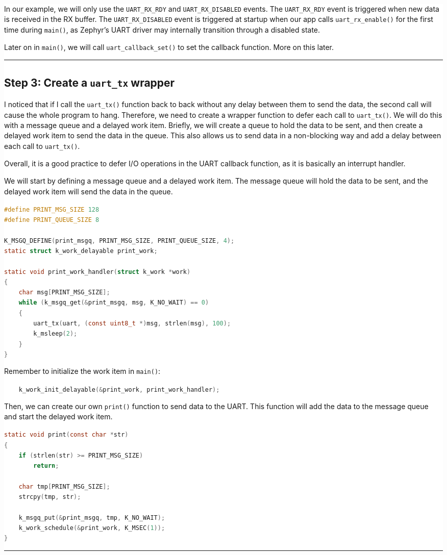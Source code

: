In our example, we will only use the `UART_RX_RDY` and `UART_RX_DISABLED` events. The `UART_RX_RDY` event is triggered when new data is received in the RX buffer. The `UART_RX_DISABLED` event is triggered at startup when our app calls `uart_rx_enable()` for the first time during `main()`, as Zephyr’s UART driver may internally transition through a disabled state.

Later on in `main()`, we will call `uart_callback_set()` to set the callback function. More on this later.

---

## Step 3: Create a `uart_tx` wrapper

I noticed that if I call the `uart_tx()` function back to back without any delay between them to send the data, the second call will cause the whole program to hang. Therefore, we need to create a wrapper function to defer each call to `uart_tx()`. We will do this with a message queue and a delayed work item. Briefly, we will create a queue to hold the data to be sent, and then create a delayed work item to send the data in the queue. This also allows us to send data in a non-blocking way and add a delay between each call to `uart_tx()`.

Overall, it is a good practice to defer I/O operations in the UART callback function, as it is basically an interrupt handler.

We will start by defining a message queue and a delayed work item. The message queue will hold the data to be sent, and the delayed work item will send the data in the queue.

```c
#define PRINT_MSG_SIZE 128
#define PRINT_QUEUE_SIZE 8

K_MSGQ_DEFINE(print_msgq, PRINT_MSG_SIZE, PRINT_QUEUE_SIZE, 4);
static struct k_work_delayable print_work;

static void print_work_handler(struct k_work *work)
{
    char msg[PRINT_MSG_SIZE];
    while (k_msgq_get(&print_msgq, msg, K_NO_WAIT) == 0)
    {
        uart_tx(uart, (const uint8_t *)msg, strlen(msg), 100);
        k_msleep(2);
    }
}
```

Remember to initialize the work item in `main()`:

```c
    k_work_init_delayable(&print_work, print_work_handler);
```

Then, we can create our own `print()` function to send data to the UART. This function will add the data to the message queue and start the delayed work item.

```c
static void print(const char *str)
{
    if (strlen(str) >= PRINT_MSG_SIZE)
        return;

    char tmp[PRINT_MSG_SIZE];
    strcpy(tmp, str);

    k_msgq_put(&print_msgq, tmp, K_NO_WAIT);
    k_work_schedule(&print_work, K_MSEC(1));
}
```

---
